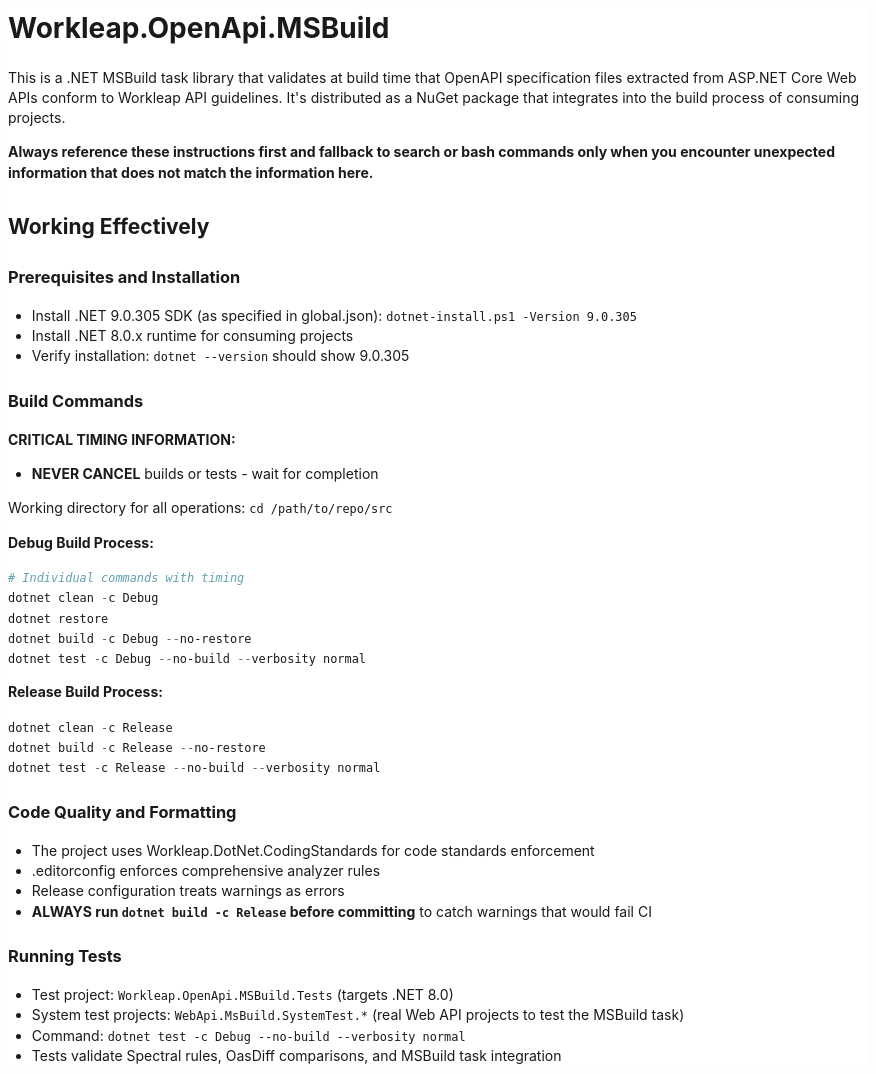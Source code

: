 # Workleap.OpenApi.MSBuild

This is a .NET MSBuild task library that validates at build time that OpenAPI specification files extracted from ASP.NET Core Web APIs conform to Workleap API guidelines. It's distributed as a NuGet package that integrates into the build process of consuming projects.

**Always reference these instructions first and fallback to search or bash commands only when you encounter unexpected information that does not match the information here.**

## Working Effectively

### Prerequisites and Installation
- Install .NET 9.0.305 SDK (as specified in global.json): `dotnet-install.ps1 -Version 9.0.305`
- Install .NET 8.0.x runtime for consuming projects
- Verify installation: `dotnet --version` should show 9.0.305

### Build Commands
**CRITICAL TIMING INFORMATION:**
- **NEVER CANCEL** builds or tests - wait for completion

Working directory for all operations: `cd /path/to/repo/src`

**Debug Build Process:**
```powershell
# Individual commands with timing
dotnet clean -c Debug
dotnet restore
dotnet build -c Debug --no-restore
dotnet test -c Debug --no-build --verbosity normal
```

**Release Build Process:**
```powershell
dotnet clean -c Release
dotnet build -c Release --no-restore
dotnet test -c Release --no-build --verbosity normal
```

### Code Quality and Formatting
- The project uses Workleap.DotNet.CodingStandards for code standards enforcement
- .editorconfig enforces comprehensive analyzer rules
- Release configuration treats warnings as errors
- **ALWAYS run `dotnet build -c Release` before committing** to catch warnings that would fail CI

### Running Tests
- Test project: `Workleap.OpenApi.MSBuild.Tests` (targets .NET 8.0)
- System test projects: `WebApi.MsBuild.SystemTest.*` (real Web API projects to test the MSBuild task)
- Command: `dotnet test -c Debug --no-build --verbosity normal`
- Tests validate Spectral rules, OasDiff comparisons, and MSBuild task integration
